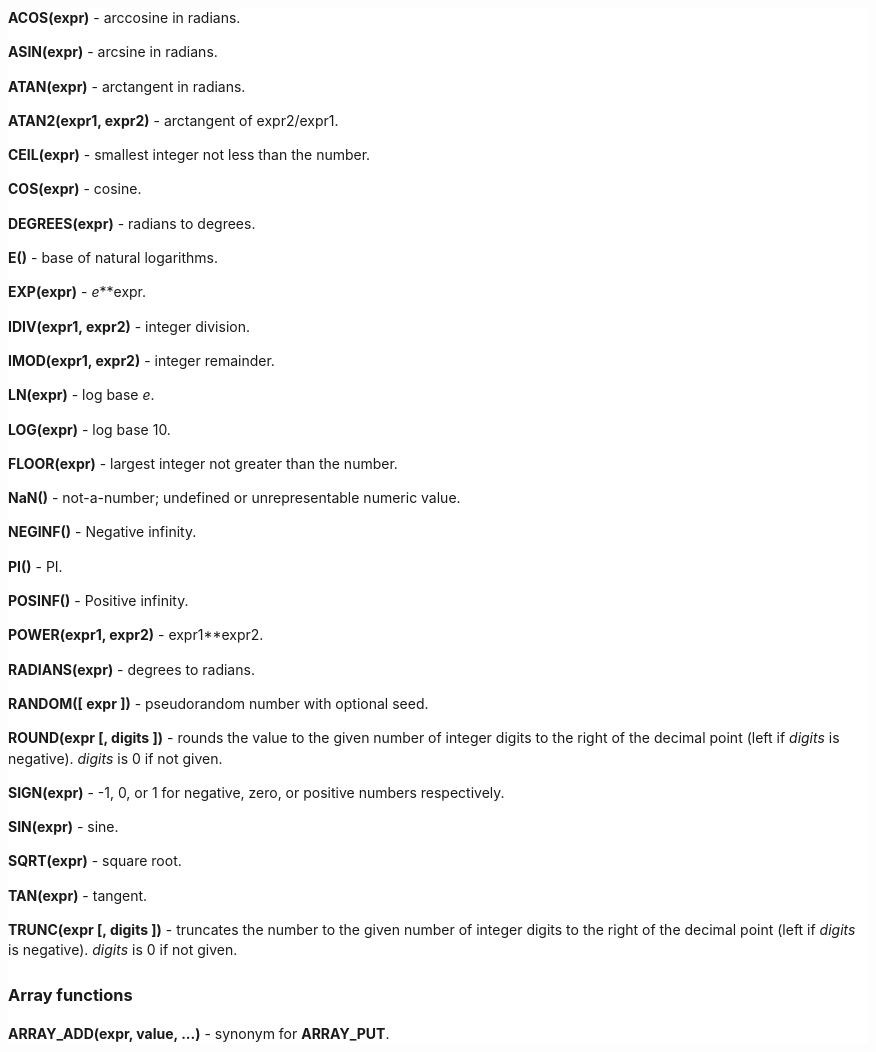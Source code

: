 __ACOS(expr)__ - arccosine in radians.

__ASIN(expr)__ - arcsine in radians.

__ATAN(expr)__ - arctangent in radians.

__ATAN2(expr1, expr2)__ - arctangent of expr2/expr1.

__CEIL(expr)__ - smallest integer not less than the number.

__COS(expr)__ - cosine.

__DEGREES(expr)__ - radians to degrees.

__E()__ - base of natural logarithms.

__EXP(expr)__ - _e_\*\*expr.

__IDIV(expr1, expr2)__ - integer division.

__IMOD(expr1, expr2)__ - integer remainder.

__LN(expr)__ - log base _e_.

__LOG(expr)__ - log base 10.

__FLOOR(expr)__ - largest integer not greater than the number.

__NaN()__ - not-a-number; undefined or unrepresentable numeric value.

__NEGINF()__ - Negative infinity.

__PI()__ - PI.

__POSINF()__ - Positive infinity.

__POWER(expr1, expr2)__ - expr1\*\*expr2.

__RADIANS(expr)__ - degrees to radians.

__RANDOM([ expr ])__ - pseudorandom number with optional seed.

__ROUND(expr [, digits ])__ - rounds the value to the given number of
integer digits to the right of the decimal point (left if _digits_ is
negative). _digits_ is 0 if not given.

__SIGN(expr)__ - -1, 0, or 1 for negative, zero, or positive numbers
respectively.

__SIN(expr)__ - sine.

__SQRT(expr)__ - square root.

__TAN(expr)__ - tangent.

__TRUNC(expr [, digits ])__ - truncates the number to the given number
of integer digits to the right of the decimal point (left if _digits_
is negative). _digits_ is 0 if not given.

### Array functions

__ARRAY\_ADD(expr, value, ...)__ - synonym for __ARRAY\_PUT__.
